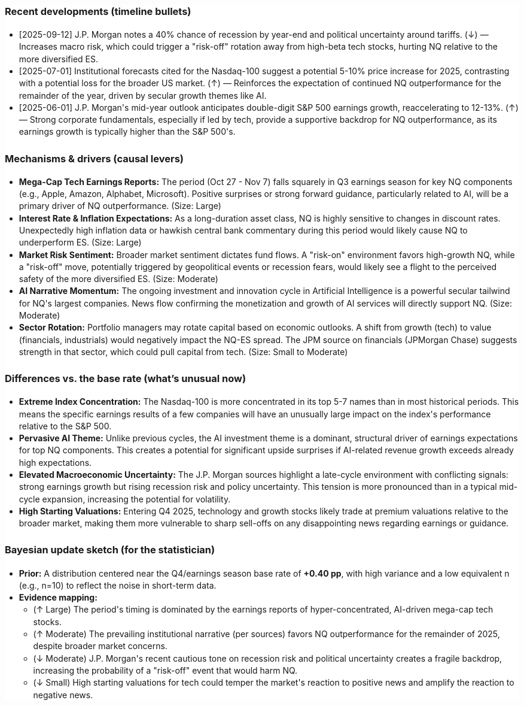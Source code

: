 ### Recent developments (timeline bullets)
*   [2025-09-12] J.P. Morgan notes a 40% chance of recession by year-end and political uncertainty around tariffs. (↓) — Increases macro risk, which could trigger a "risk-off" rotation away from high-beta tech stocks, hurting NQ relative to the more diversified ES.
*   [2025-07-01] Institutional forecasts cited for the Nasdaq-100 suggest a potential 5-10% price increase for 2025, contrasting with a potential loss for the broader US market. (↑) — Reinforces the expectation of continued NQ outperformance for the remainder of the year, driven by secular growth themes like AI.
*   [2025-06-01] J.P. Morgan's mid-year outlook anticipates double-digit S&P 500 earnings growth, reaccelerating to 12-13%. (↑) — Strong corporate fundamentals, especially if led by tech, provide a supportive backdrop for NQ outperformance, as its earnings growth is typically higher than the S&P 500's.

### Mechanisms & drivers (causal levers)
*   **Mega-Cap Tech Earnings Reports:** The period (Oct 27 - Nov 7) falls squarely in Q3 earnings season for key NQ components (e.g., Apple, Amazon, Alphabet, Microsoft). Positive surprises or strong forward guidance, particularly related to AI, will be a primary driver of NQ outperformance. (Size: Large)
*   **Interest Rate & Inflation Expectations:** As a long-duration asset class, NQ is highly sensitive to changes in discount rates. Unexpectedly high inflation data or hawkish central bank commentary during this period would likely cause NQ to underperform ES. (Size: Large)
*   **Market Risk Sentiment:** Broader market sentiment dictates fund flows. A "risk-on" environment favors high-growth NQ, while a "risk-off" move, potentially triggered by geopolitical events or recession fears, would likely see a flight to the perceived safety of the more diversified ES. (Size: Moderate)
*   **AI Narrative Momentum:** The ongoing investment and innovation cycle in Artificial Intelligence is a powerful secular tailwind for NQ's largest companies. News flow confirming the monetization and growth of AI services will directly support NQ. (Size: Moderate)
*   **Sector Rotation:** Portfolio managers may rotate capital based on economic outlooks. A shift from growth (tech) to value (financials, industrials) would negatively impact the NQ-ES spread. The JPM source on financials (JPMorgan Chase) suggests strength in that sector, which could pull capital from tech. (Size: Small to Moderate)

### Differences vs. the base rate (what’s unusual now)
*   **Extreme Index Concentration:** The Nasdaq-100 is more concentrated in its top 5-7 names than in most historical periods. This means the specific earnings results of a few companies will have an unusually large impact on the index's performance relative to the S&P 500.
*   **Pervasive AI Theme:** Unlike previous cycles, the AI investment theme is a dominant, structural driver of earnings expectations for top NQ components. This creates a potential for significant upside surprises if AI-related revenue growth exceeds already high expectations.
*   **Elevated Macroeconomic Uncertainty:** The J.P. Morgan sources highlight a late-cycle environment with conflicting signals: strong earnings growth but rising recession risk and policy uncertainty. This tension is more pronounced than in a typical mid-cycle expansion, increasing the potential for volatility.
*   **High Starting Valuations:** Entering Q4 2025, technology and growth stocks likely trade at premium valuations relative to the broader market, making them more vulnerable to sharp sell-offs on any disappointing news regarding earnings or guidance.

### Bayesian update sketch (for the statistician)
*   **Prior:** A distribution centered near the Q4/earnings season base rate of **+0.40 pp**, with high variance and a low equivalent n (e.g., n=10) to reflect the noise in short-term data.
*   **Evidence mapping:**
    *   (↑ Large) The period's timing is dominated by the earnings reports of hyper-concentrated, AI-driven mega-cap tech stocks.
    *   (↑ Moderate) The prevailing institutional narrative (per sources) favors NQ outperformance for the remainder of 2025, despite broader market concerns.
    *   (↓ Moderate) J.P. Morgan's recent cautious tone on recession risk and political uncertainty creates a fragile backdrop, increasing the probability of a "risk-off" event that would harm NQ.
    *   (↓ Small) High starting valuations for tech could temper the market's reaction to positive news and amplify the reaction to negative news.